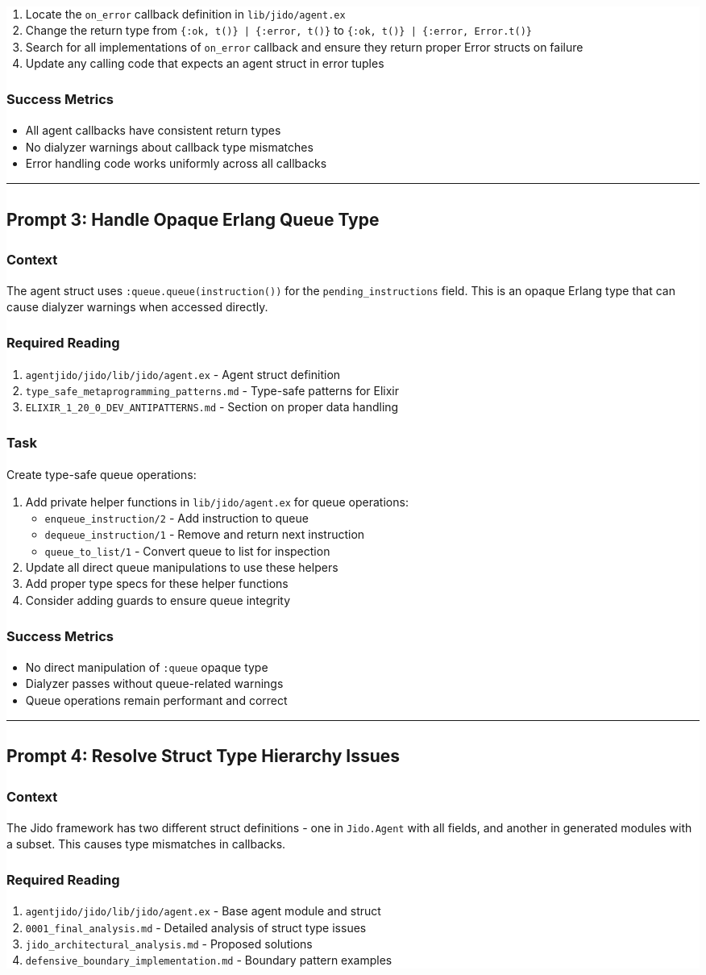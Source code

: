 1. Locate the `on_error` callback definition in `lib/jido/agent.ex`
2. Change the return type from `{:ok, t()} | {:error, t()}` to `{:ok, t()} | {:error, Error.t()}`
3. Search for all implementations of `on_error` callback and ensure they return proper Error structs on failure
4. Update any calling code that expects an agent struct in error tuples

### Success Metrics
- All agent callbacks have consistent return types
- No dialyzer warnings about callback type mismatches
- Error handling code works uniformly across all callbacks

---

## Prompt 3: Handle Opaque Erlang Queue Type

### Context
The agent struct uses `:queue.queue(instruction())` for the `pending_instructions` field. This is an opaque Erlang type that can cause dialyzer warnings when accessed directly.

### Required Reading
1. `agentjido/jido/lib/jido/agent.ex` - Agent struct definition
2. `type_safe_metaprogramming_patterns.md` - Type-safe patterns for Elixir
3. `ELIXIR_1_20_0_DEV_ANTIPATTERNS.md` - Section on proper data handling

### Task
Create type-safe queue operations:

1. Add private helper functions in `lib/jido/agent.ex` for queue operations:
   - `enqueue_instruction/2` - Add instruction to queue
   - `dequeue_instruction/1` - Remove and return next instruction
   - `queue_to_list/1` - Convert queue to list for inspection
2. Update all direct queue manipulations to use these helpers
3. Add proper type specs for these helper functions
4. Consider adding guards to ensure queue integrity

### Success Metrics
- No direct manipulation of `:queue` opaque type
- Dialyzer passes without queue-related warnings
- Queue operations remain performant and correct

---

## Prompt 4: Resolve Struct Type Hierarchy Issues

### Context
The Jido framework has two different struct definitions - one in `Jido.Agent` with all fields, and another in generated modules with a subset. This causes type mismatches in callbacks.

### Required Reading
1. `agentjido/jido/lib/jido/agent.ex` - Base agent module and struct
2. `0001_final_analysis.md` - Detailed analysis of struct type issues
3. `jido_architectural_analysis.md` - Proposed solutions
4. `defensive_boundary_implementation.md` - Boundary pattern examples
